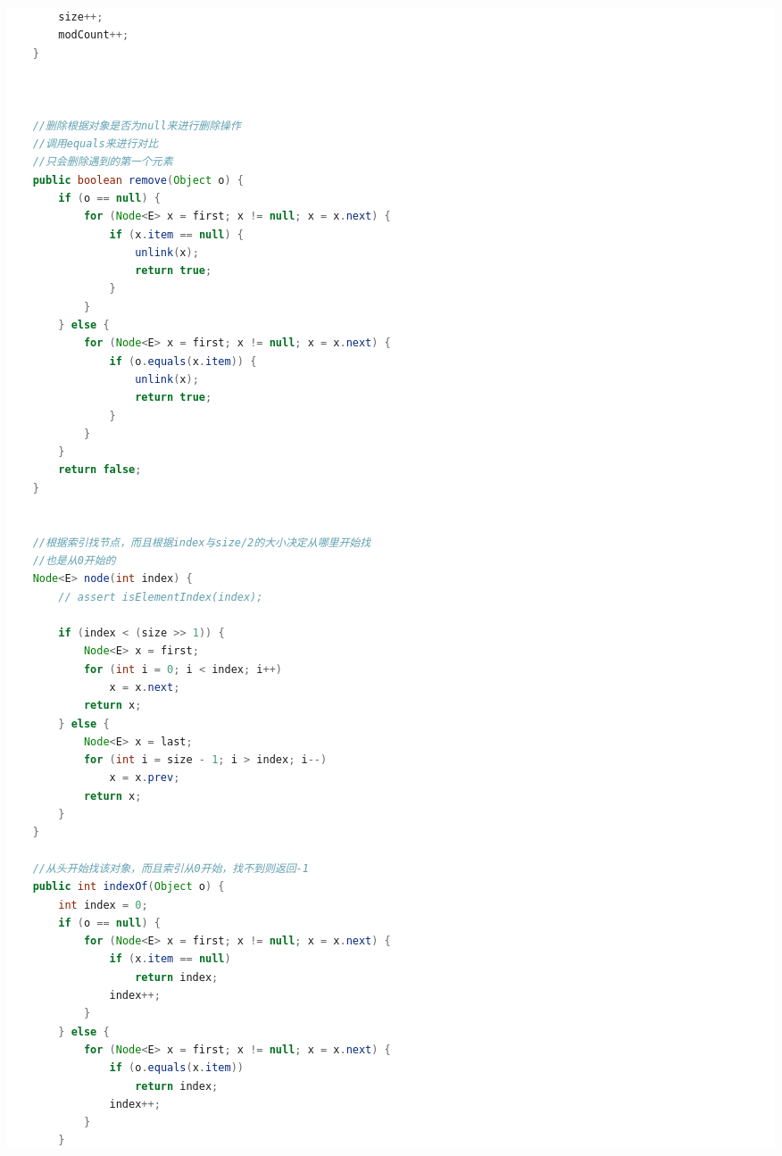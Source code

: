 ```java
        size++;
        modCount++;
    }

    
    
    //删除根据对象是否为null来进行删除操作
    //调用equals来进行对比
    //只会删除遇到的第一个元素
    public boolean remove(Object o) {
        if (o == null) {
            for (Node<E> x = first; x != null; x = x.next) {
                if (x.item == null) {
                    unlink(x);
                    return true;
                }
            }
        } else {
            for (Node<E> x = first; x != null; x = x.next) {
                if (o.equals(x.item)) {
                    unlink(x);
                    return true;
                }
            }
        }
        return false;
    }

   
    //根据索引找节点，而且根据index与size/2的大小决定从哪里开始找
    //也是从0开始的
    Node<E> node(int index) {
        // assert isElementIndex(index);

        if (index < (size >> 1)) {
            Node<E> x = first;
            for (int i = 0; i < index; i++)
                x = x.next;
            return x;
        } else {
            Node<E> x = last;
            for (int i = size - 1; i > index; i--)
                x = x.prev;
            return x;
        }
    }

    //从头开始找该对象，而且索引从0开始，找不到则返回-1
    public int indexOf(Object o) {
        int index = 0;
        if (o == null) {
            for (Node<E> x = first; x != null; x = x.next) {
                if (x.item == null)
                    return index;
                index++;
            }
        } else {
            for (Node<E> x = first; x != null; x = x.next) {
                if (o.equals(x.item))
                    return index;
                index++;
            }
        }
```